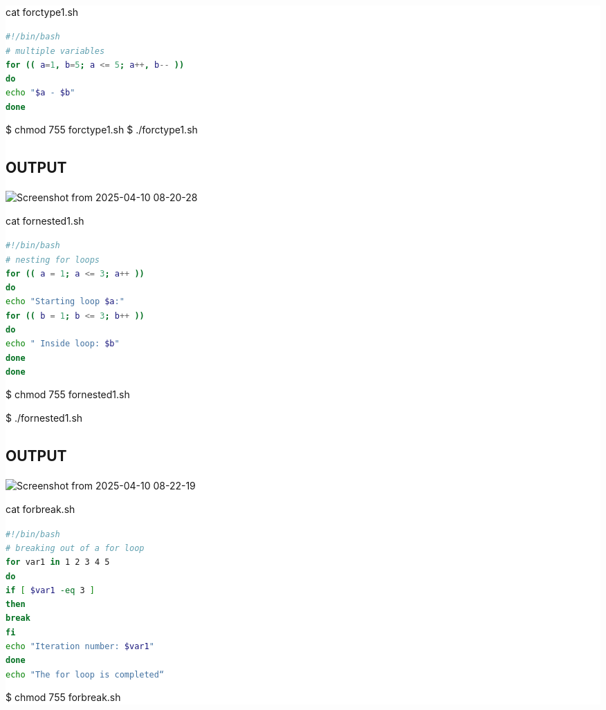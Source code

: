 
cat forctype1.sh 
```bash
#!/bin/bash
# multiple variables
for (( a=1, b=5; a <= 5; a++, b-- ))
do
echo "$a - $b"
done
```
$ chmod 755 forctype1.sh
$ ./forctype1.sh 
## OUTPUT
![Screenshot from 2025-04-10 08-20-28](https://github.com/user-attachments/assets/a6d0be7d-5ac7-4077-bdfb-f8d765b91f15)

cat fornested1.sh 
```bash
#!/bin/bash
# nesting for loops
for (( a = 1; a <= 3; a++ ))
do
echo "Starting loop $a:"
for (( b = 1; b <= 3; b++ ))
do
echo " Inside loop: $b"
done
done
```
$ chmod 755 fornested1.sh
 
$ ./fornested1.sh 
 ## OUTPUT
![Screenshot from 2025-04-10 08-22-19](https://github.com/user-attachments/assets/0bd93cc3-ae2f-4dcc-a74c-3b7784259645)

 
cat forbreak.sh 
```bash
#!/bin/bash
# breaking out of a for loop
for var1 in 1 2 3 4 5
do
if [ $var1 -eq 3 ]
then
break
fi
echo "Iteration number: $var1"
done
echo "The for loop is completed“
```


$ chmod 755 forbreak.sh
 